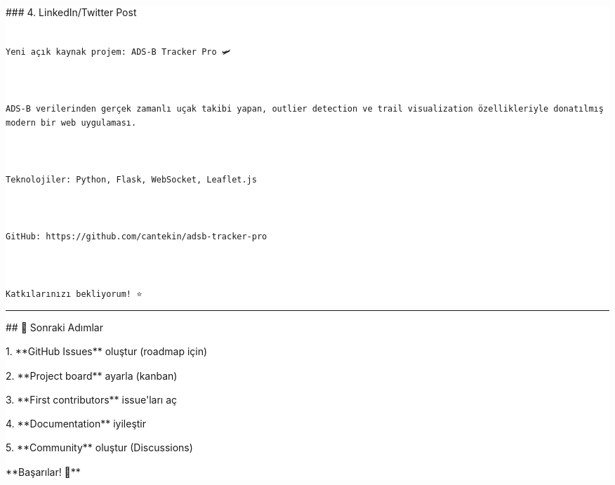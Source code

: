 

\### 4. LinkedIn/Twitter Post

```

Yeni açık kaynak projem: ADS-B Tracker Pro 🛩️



ADS-B verilerinden gerçek zamanlı uçak takibi yapan, outlier detection ve trail visualization özellikleriyle donatılmış modern bir web uygulaması.



Teknolojiler: Python, Flask, WebSocket, Leaflet.js



GitHub: https://github.com/cantekin/adsb-tracker-pro



Katkılarınızı bekliyorum! ⭐

```



---



\## 🎯 Sonraki Adımlar



1\. \*\*GitHub Issues\*\* oluştur (roadmap için)

2\. \*\*Project board\*\* ayarla (kanban)

3\. \*\*First contributors\*\* issue'ları aç

4\. \*\*Documentation\*\* iyileştir

5\. \*\*Community\*\* oluştur (Discussions)



\*\*Başarılar! 🚀\*\*

